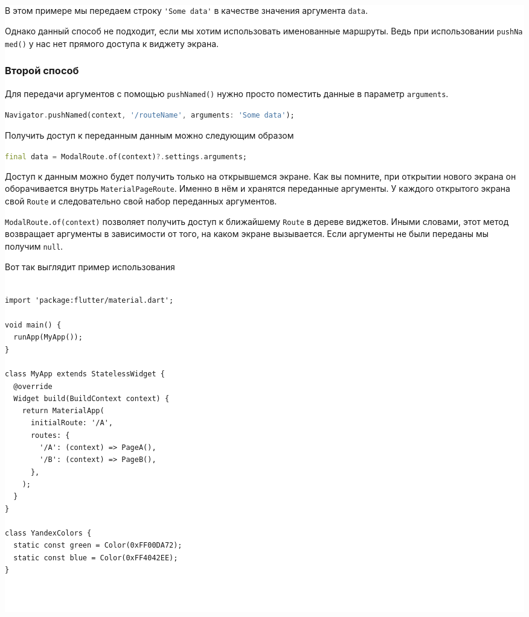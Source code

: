 В этом примере мы передаем строку `'Some data'` в качестве значения аргумента `data`.

Однако данный способ не подходит, если мы хотим использовать именованные маршруты. Ведь при использовании `pushNamed()` у нас нет прямого доступа к виджету экрана.

### Второй способ

Для передачи аргументов с помощью `pushNamed()` нужно просто поместить данные в параметр `arguments`.

```dart
Navigator.pushNamed(context, '/routeName', arguments: 'Some data');
```

Получить доступ к переданным данным можно следующим образом

```dart
final data = ModalRoute.of(context)?.settings.arguments;
```

Доступ к данным можно будет получить только на открывшемся экране. Как вы помните, при открытии нового экрана он оборачивается внутрь `MaterialPageRoute`. Именно в нём и хранятся переданные аргументы. У каждого открытого экрана свой `Route` и следовательно свой набор переданных аргументов. 

`ModalRoute.of(context)` позволяет получить доступ к ближайшему `Route` в дереве виджетов. Иными словами, этот метод возвращает аргументы в зависимости от того, на каком экране вызывается. Если аргументы не были переданы мы получим `null`.

Вот так выглядит пример использования

<iframe width="100%" height="500" src="https://frontend.vh.yandex.ru/player/476af33a9d09436db02fed42889edf59?from=partner&mute=1&autoplay=1&tv=0&loop=true&play_on_visible=false" allow="autoplay; fullscreen; accelerometer; gyroscope; picture-in-picture; encrypted-media" frameborder="0" scrolling="no" allowfullscreen></iframe>

<pre>
    <code class="language-run-dartpad:theme-light:mode-flutter">
import 'package:flutter/material.dart';

void main() {
  runApp(MyApp());
}

class MyApp extends StatelessWidget {
  @override
  Widget build(BuildContext context) {
    return MaterialApp(
      initialRoute: '/A',
      routes: {
        '/A': (context) => PageA(),
        '/B': (context) => PageB(),
      },
    );
  }
}

class YandexColors {
  static const green = Color(0xFF00DA72);
  static const blue = Color(0xFF4042EE);
}
